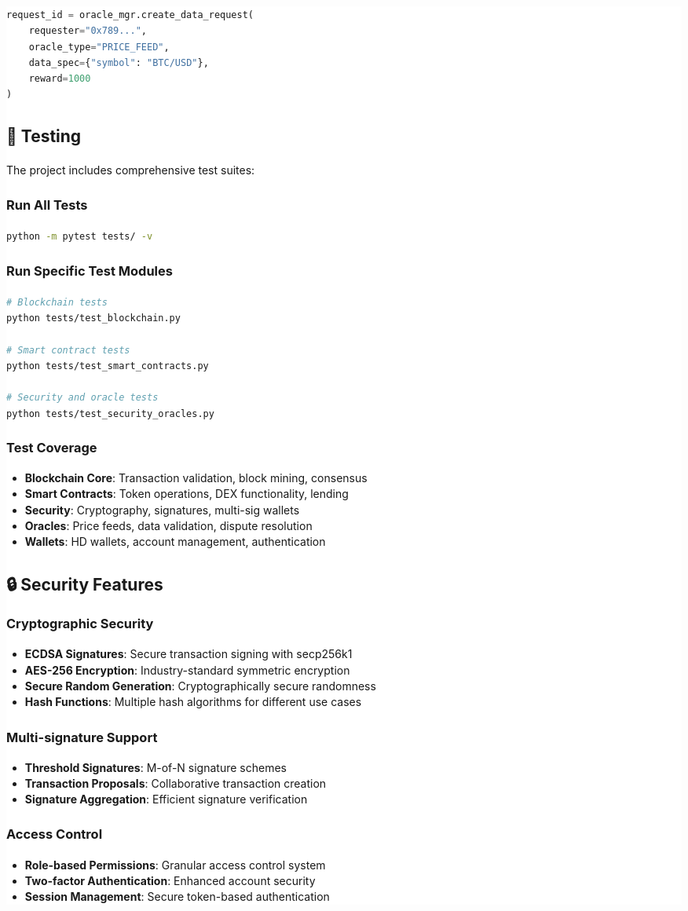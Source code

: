 ```python
request_id = oracle_mgr.create_data_request(
    requester="0x789...",
    oracle_type="PRICE_FEED",
    data_spec={"symbol": "BTC/USD"},
    reward=1000
)
```

## 🧪 Testing

The project includes comprehensive test suites:

### Run All Tests
```bash
python -m pytest tests/ -v
```

### Run Specific Test Modules
```bash
# Blockchain tests
python tests/test_blockchain.py

# Smart contract tests
python tests/test_smart_contracts.py

# Security and oracle tests
python tests/test_security_oracles.py
```

### Test Coverage
- **Blockchain Core**: Transaction validation, block mining, consensus
- **Smart Contracts**: Token operations, DEX functionality, lending
- **Security**: Cryptography, signatures, multi-sig wallets
- **Oracles**: Price feeds, data validation, dispute resolution
- **Wallets**: HD wallets, account management, authentication

## 🔒 Security Features

### Cryptographic Security
- **ECDSA Signatures**: Secure transaction signing with secp256k1
- **AES-256 Encryption**: Industry-standard symmetric encryption
- **Secure Random Generation**: Cryptographically secure randomness
- **Hash Functions**: Multiple hash algorithms for different use cases

### Multi-signature Support
- **Threshold Signatures**: M-of-N signature schemes
- **Transaction Proposals**: Collaborative transaction creation
- **Signature Aggregation**: Efficient signature verification

### Access Control
- **Role-based Permissions**: Granular access control system
- **Two-factor Authentication**: Enhanced account security
- **Session Management**: Secure token-based authentication
